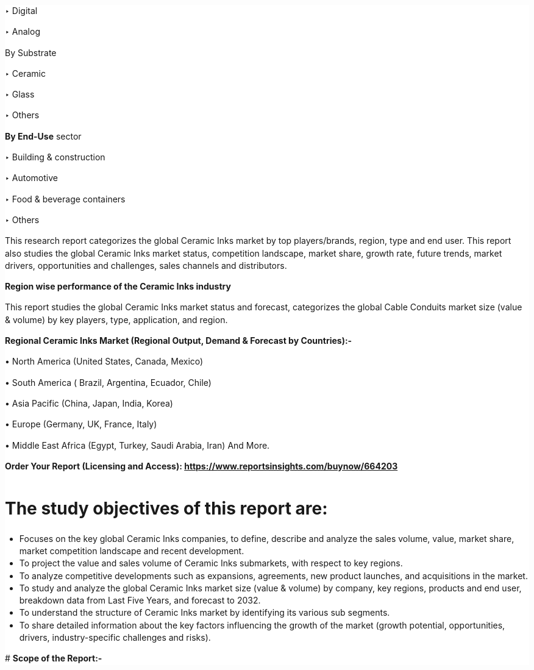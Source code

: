 ‣ Digital

‣ Analog


By Substrate

‣ Ceramic

‣ Glass

‣ Others

<Strong>By End-Use</Strong> sector

‣ Building & construction

‣ Automotive

‣ Food & beverage containers

‣ Others

This research report categorizes the global Ceramic Inks market by top players/brands, region, type and end user. This report also studies the global Ceramic Inks market status, competition landscape, market share, growth rate, future trends, market drivers, opportunities and challenges, sales channels and distributors.

<strong>Region wise performance of the Ceramic Inks industry</strong><strong> </strong>

This report studies the global Ceramic Inks market status and forecast, categorizes the global Cable Conduits market size (value &amp; volume) by key players, type, application, and region. 

<strong>Regional Ceramic Inks Market (Regional Output, Demand &amp; Forecast by Countries):-</strong>

• North America (United States, Canada, Mexico)

• South America ( Brazil, Argentina, Ecuador, Chile)

• Asia Pacific (China, Japan, India, Korea)

• Europe (Germany, UK, France, Italy)

• Middle East Africa (Egypt, Turkey, Saudi Arabia, Iran) And More.

<strong>Order Your Report (Licensing and Access): <a href=https://www.reportsinsights.com/buynow/664203 style=color:#0000ff;>https://www.reportsinsights.com/buynow/664203</a></strong>

# <strong>The study objectives of this report are:</strong>
<ul>
  <li>Focuses on the key global Ceramic Inks companies, to define, describe and analyze the sales volume, value, market share, market competition landscape and recent development.</li>
  <li>To project the value and sales volume of Ceramic Inks submarkets, with respect to key regions.</li>
  <li>To analyze competitive developments such as expansions, agreements, new product launches, and acquisitions in the market.</li>
  <li>To study and analyze the global Ceramic Inks market size (value &amp; volume) by company, key regions, products and end user, breakdown data from Last Five Years, and forecast to 2032.</li>
  <li>To understand the structure of Ceramic Inks market by identifying its various sub segments.</li>
  <li>To share detailed information about the key factors influencing the growth of the market (growth potential, opportunities, drivers, industry-specific challenges and risks).</li>
</ul>
# <strong>Scope of the Report:-</strong><strong> </strong>
